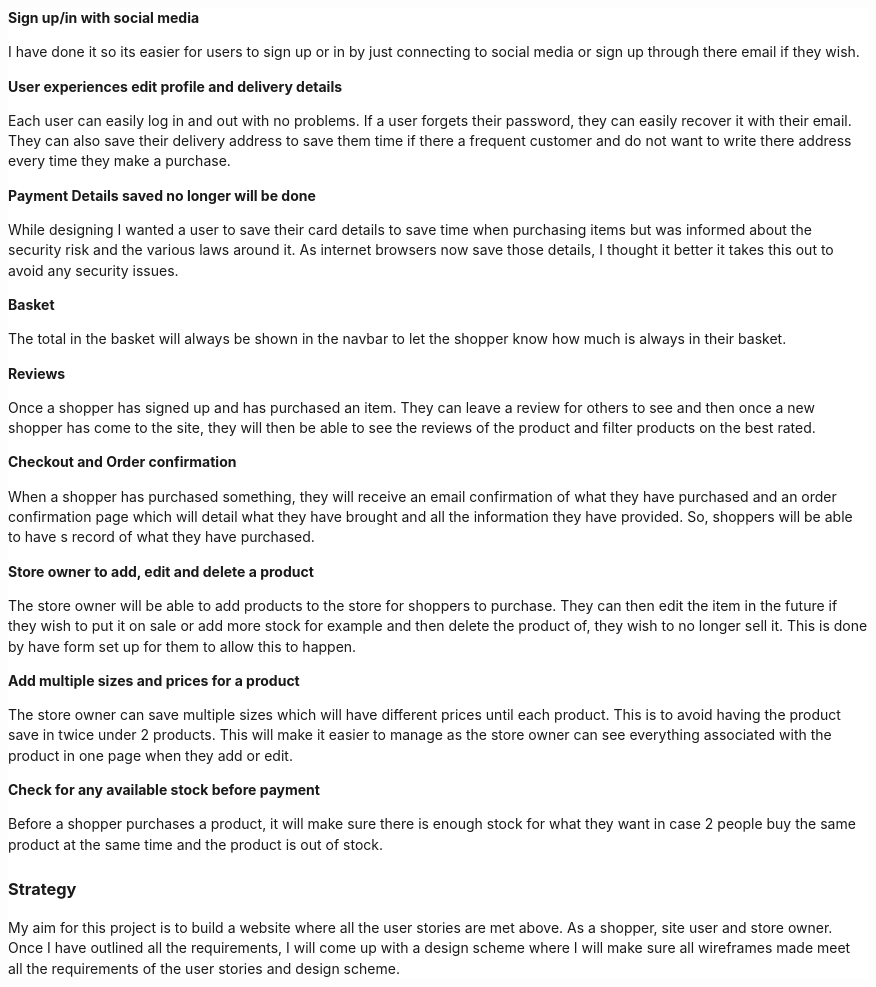 **Sign up/in with social media**

I have done it so its easier for users to sign up or in by just connecting to social media or sign up through there email if they wish. 

**User experiences edit profile and delivery details**

Each user can easily log in and out with no problems. If a user forgets their password, they can easily recover it with their email. They can also save their delivery address to save them time if there a frequent customer and do not want to write there address every time they make a purchase. 

**Payment Details saved no longer will be done**

While designing I wanted a user to save their card details to save time when purchasing items but was informed about the security risk and the various laws around it. As internet browsers now save those details, I thought it better it takes this out to avoid any security issues.

**Basket**

The total in the basket will always be shown in the navbar to let the shopper know how much is always in their basket.  

**Reviews**

Once a shopper has signed up and has purchased an item. They can leave a review for others to see and then once a new shopper has come to the site, they will then be able to see the reviews of the product and filter products on the best rated. 

**Checkout and Order confirmation**

When a shopper has purchased something, they will receive an email confirmation of what they have purchased and an order confirmation page which will detail what they have brought and all the information they have provided. So, shoppers will be able to have s record of what they have purchased. 

**Store owner to add, edit and delete a product**

The store owner will be able to add products to the store for shoppers to purchase. They can then edit the item in the future if they wish to put it on sale or add more stock for example and then delete the product of, they wish to no longer sell it. This is done by have form set up for them to allow this to happen. 
 
**Add multiple sizes and prices for a product** 

The store owner can save multiple sizes which will have different prices until each product. This is to avoid having the product save in twice under 2 products. This will make it easier to manage as the store owner can see everything associated with the product in one page when they add or edit. 

**Check for any available stock before payment**

Before a shopper purchases a product, it will make sure there is enough stock for what they want in case 2 people buy the same product at the same time and the product is out of stock. 

### Strategy 
 
My aim for this project is to build a website where all the user stories are met above. As a shopper, site user and store owner. Once I have outlined all the requirements, I will come up with a design scheme where I will make sure all wireframes made meet all the requirements of the user stories and design scheme. 
